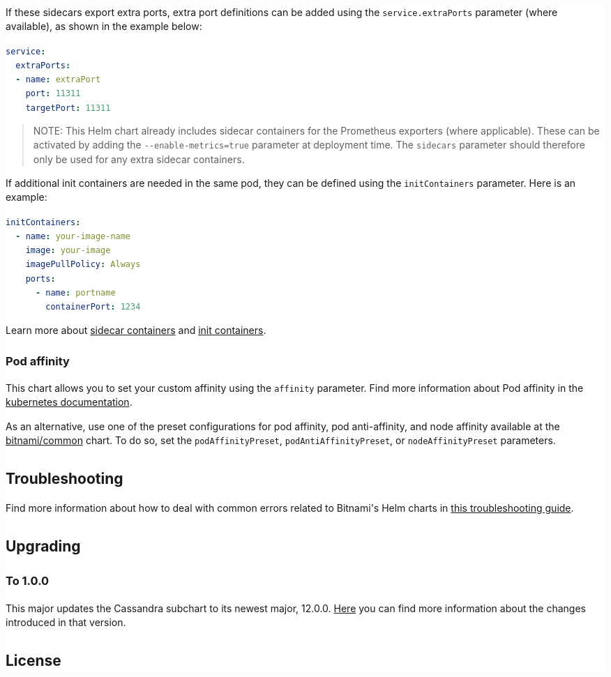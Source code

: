 If these sidecars export extra ports, extra port definitions can be added using the `service.extraPorts` parameter (where available), as shown in the example below:

```yaml
service:
  extraPorts:
  - name: extraPort
    port: 11311
    targetPort: 11311
```

> NOTE: This Helm chart already includes sidecar containers for the Prometheus exporters (where applicable). These can be activated by adding the `--enable-metrics=true` parameter at deployment time. The `sidecars` parameter should therefore only be used for any extra sidecar containers.

If additional init containers are needed in the same pod, they can be defined using the `initContainers` parameter. Here is an example:

```yaml
initContainers:
  - name: your-image-name
    image: your-image
    imagePullPolicy: Always
    ports:
      - name: portname
        containerPort: 1234
```

Learn more about [sidecar containers](https://kubernetes.io/docs/concepts/workloads/pods/) and [init containers](https://kubernetes.io/docs/concepts/workloads/pods/init-containers/).

### Pod affinity

This chart allows you to set your custom affinity using the `affinity` parameter. Find more information about Pod affinity in the [kubernetes documentation](https://kubernetes.io/docs/concepts/configuration/assign-pod-node/#affinity-and-anti-affinity).

As an alternative, use one of the preset configurations for pod affinity, pod anti-affinity, and node affinity available at the [bitnami/common](https://github.com/bitnami/charts/tree/main/bitnami/common#affinities) chart. To do so, set the `podAffinityPreset`, `podAntiAffinityPreset`, or `nodeAffinityPreset` parameters.

## Troubleshooting

Find more information about how to deal with common errors related to Bitnami's Helm charts in [this troubleshooting guide](https://docs.bitnami.com/general/how-to/troubleshoot-helm-chart-issues).

## Upgrading

### To 1.0.0

This major updates the Cassandra subchart to its newest major, 12.0.0. [Here](https://github.com/bitnami/charts/pull/29305) you can find more information about the changes introduced in that version.

## License
